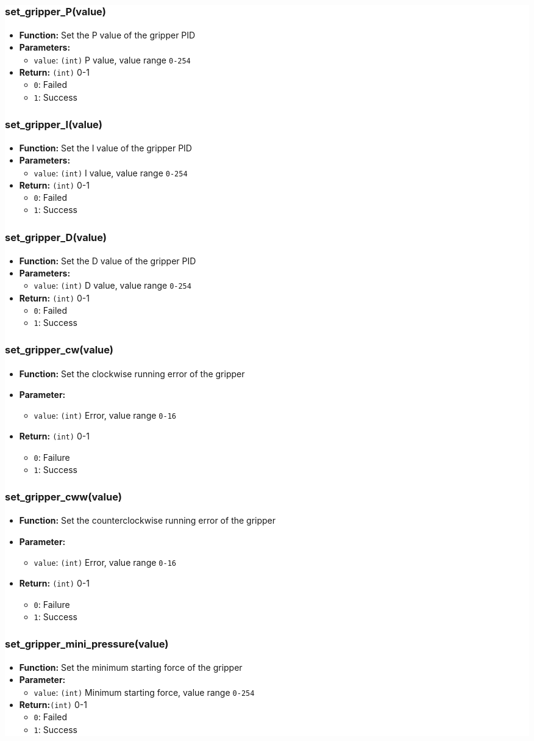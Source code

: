 ### set_gripper_P(value)

- **Function:** Set the P value of the gripper PID
- **Parameters:**
  - `value`: `(int)` P value, value range `0-254`
- **Return:** `(int)` 0-1
  - `0`: Failed
  - `1`: Success

### set_gripper_I(value)

- **Function:** Set the I value of the gripper PID
- **Parameters:**
  - `value`: `(int)` I value, value range `0-254`
- **Return:** `(int)` 0-1
  - `0`: Failed
  - `1`: Success

### set_gripper_D(value)

- **Function:** Set the D value of the gripper PID
- **Parameters:**
  - `value`: `(int)` D value, value range `0-254`
- **Return:** `(int)` 0-1
  - `0`: Failed
  - `1`: Success

### set_gripper_cw(value)

- **Function:** Set the clockwise running error of the gripper

- **Parameter:**
  - `value`: `(int)` Error, value range `0-16`
- **Return:** `(int)` 0-1
  - `0`: Failure
  - `1`: Success

### set_gripper_cww(value)

- **Function:** Set the counterclockwise running error of the gripper

- **Parameter:**
  - `value`: `(int)` Error, value range `0-16`
- **Return:** `(int)` 0-1
  - `0`: Failure
  - `1`: Success

### set_gripper_mini_pressure(value)

- **Function:** Set the minimum starting force of the gripper
- **Parameter:**
  - `value`: `(int)` Minimum starting force, value range `0-254`
- **Return:**`(int)` 0-1
  - `0`: Failed
  - `1`: Success
